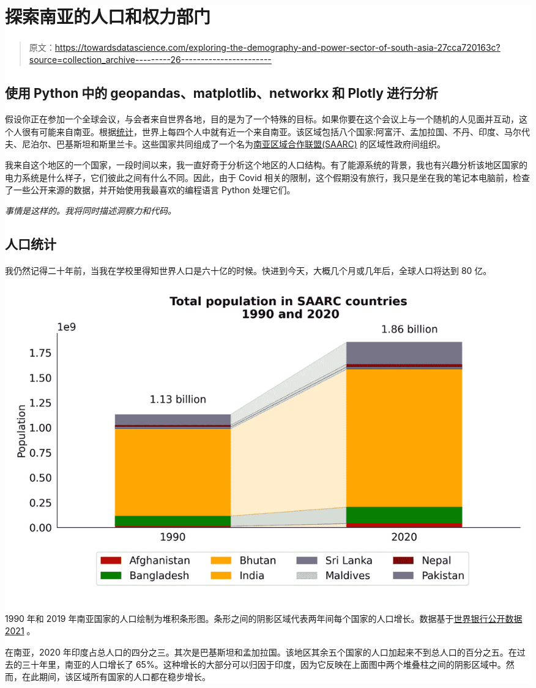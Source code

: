 # 探索南亚的人口和权力部门

> 原文：<https://towardsdatascience.com/exploring-the-demography-and-power-sector-of-south-asia-27cca720163c?source=collection_archive---------26----------------------->

## 使用 Python 中的 geopandas、matplotlib、networkx 和 Plotly 进行分析

假设你正在参加一个全球会议，与会者来自世界各地，目的是为了一个特殊的目标。如果你要在这个会议上与一个随机的人见面并互动，这个人很有可能来自南亚。根据[统计](https://data.worldbank.org/indicator/SP.POP.TOTL)，世界上每四个人中就有近一个来自南亚。该区域包括八个国家:阿富汗、孟加拉国、不丹、印度、马尔代夫、尼泊尔、巴基斯坦和斯里兰卡。这些国家共同组成了一个名为[南亚区域合作联盟(SAARC)](https://www.saarc-sec.org/) 的区域性政府间组织。

我来自这个地区的一个国家，一段时间以来，我一直好奇于分析这个地区的人口结构。有了能源系统的背景，我也有兴趣分析该地区国家的电力系统是什么样子，它们彼此之间有什么不同。因此，由于 Covid 相关的限制，这个假期没有旅行，我只是坐在我的笔记本电脑前，检查了一些公开来源的数据，并开始使用我最喜欢的编程语言 Python 处理它们。

*事情是这样的。我将同时描述洞察力和代码。*

## **人口统计**

我仍然记得二十年前，当我在学校里得知世界人口是六十亿的时候。快进到今天，大概几个月或几年后，全球人口将达到 80 亿。

![](img/1ef78f01eb4c243b846895b767469226.png)

1990 年和 2019 年南亚国家的人口绘制为堆积条形图。条形之间的阴影区域代表两年间每个国家的人口增长。数据基于[世界银行公开数据 2021](https://data.worldbank.org/indicator/SP.POP.TOTL) 。

在南亚，2020 年印度占总人口的四分之三。其次是巴基斯坦和孟加拉国。该地区其余五个国家的人口加起来不到总人口的百分之五。在过去的三十年里，南亚的人口增长了 65%。这种增长的大部分可以归因于印度，因为它反映在上面图中两个堆叠柱之间的阴影区域中。然而，在此期间，该区域所有国家的人口都在稳步增长。
